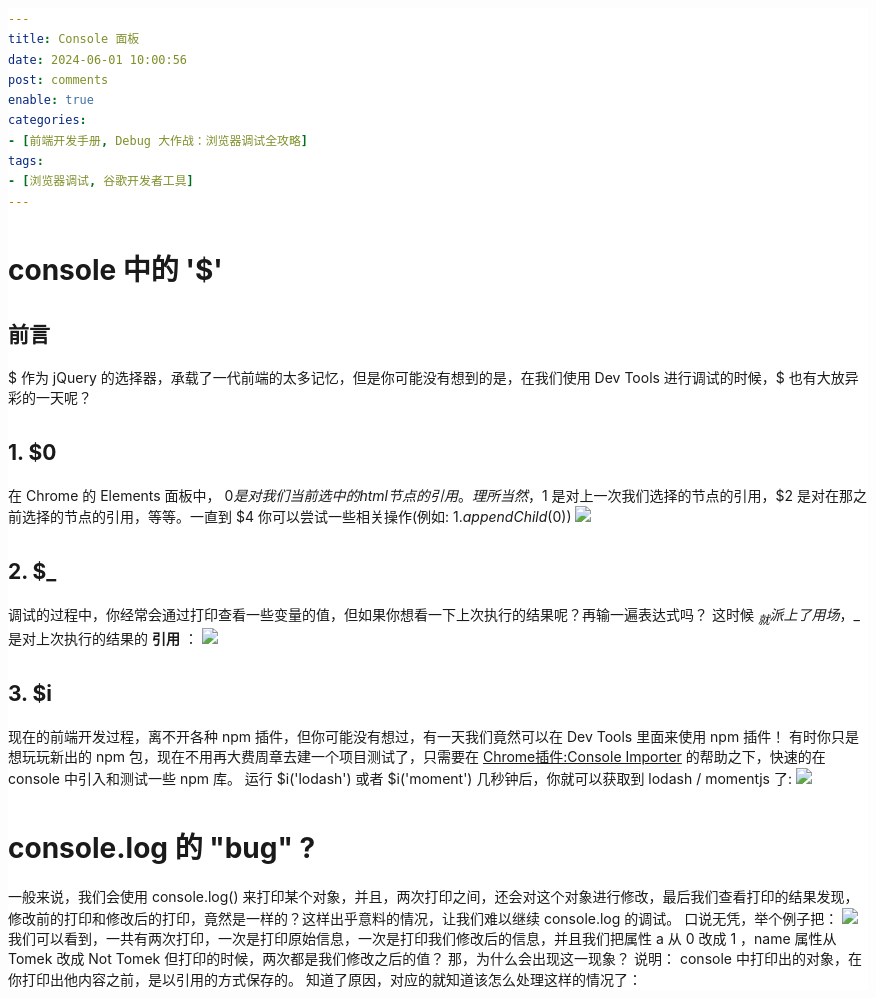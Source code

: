 ```yaml
---
title: Console 面板
date: 2024-06-01 10:00:56
post: comments
enable: true
categories: 
- [前端开发手册, Debug 大作战：浏览器调试全攻略]
tags: 
- [浏览器调试, 谷歌开发者工具]
---
```



# console 中的 '$'
## 前言
$ 作为 jQuery 的选择器，承载了一代前端的太多记忆，但是你可能没有想到的是，在我们使用 Dev Tools 进行调试的时候，$ 也有大放异彩的一天呢？
## 1. $0
在 Chrome 的 Elements 面板中， $0 是对我们当前选中的 html 节点的引用。
理所当然，$1 是对上一次我们选择的节点的引用，$2 是对在那之前选择的节点的引用，等等。一直到 $4
你可以尝试一些相关操作(例如: $1.appendChild($0))
![](../../img/frontendGuide/actualCombat/browserDebug/chrome-devtools-4-1.awebp)

## 2. $_
调试的过程中，你经常会通过打印查看一些变量的值，但如果你想看一下上次执行的结果呢？再输一遍表达式吗？
这时候 $_ 就派上了用场，$_ 是对上次执行的结果的 **引用** ：
![](../../img/frontendGuide/actualCombat/browserDebug/chrome-devtools-4-2.awebp)
## 3. $i
现在的前端开发过程，离不开各种 npm 插件，但你可能没有想过，有一天我们竟然可以在 Dev Tools 里面来使用 npm 插件！
有时你只是想玩玩新出的 npm 包，现在不用再大费周章去建一个项目测试了，只需要在 [Chrome插件:Console Importer](https%3A%2F%2Fchrome.google.com%2Fwebstore%2Fdetail%2Fconsole-importer%2Fhgajpakhafplebkdljleajgbpdmplhie%2Frelated) 的帮助之下，快速的在 console 中引入和测试一些 npm 库。
运行 $i('lodash') 或者 $i('moment') 几秒钟后，你就可以获取到 lodash / momentjs 了:
![](../../img/frontendGuide/actualCombat/browserDebug/chrome-devtools-4-3.awebp)
# console.log 的 "bug" ?
一般来说，我们会使用 console.log() 来打印某个对象，并且，两次打印之间，还会对这个对象进行修改，最后我们查看打印的结果发现，修改前的打印和修改后的打印，竟然是一样的？这样出乎意料的情况，让我们难以继续 console.log 的调试。
口说无凭，举个例子把：
![](../../img/frontendGuide/actualCombat/browserDebug/chrome-devtools-4-4.awebp)
我们可以看到，一共有两次打印，一次是打印原始信息，一次是打印我们修改后的信息，并且我们把属性 a 从 0 改成 1 ，name 属性从 Tomek 改成 Not Tomek
但打印的时候，两次都是我们修改之后的值？
那，为什么会出现这一现象？
说明：
console 中打印出的对象，在你打印出他内容之前，是以引用的方式保存的。
知道了原因，对应的就知道该怎么处理这样的情况了：
